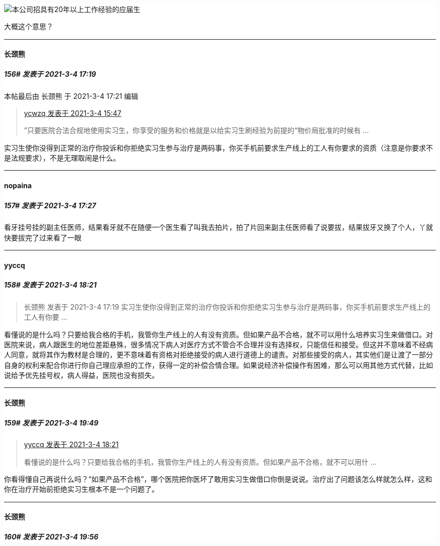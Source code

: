 
<img src="https://static.saraba1st.com/image/smiley/face2017/226.png" referrerpolicy="no-referrer">本公司招具有20年以上工作经验的应届生

大概这个意思？


*****

####  长颈熊  
##### 156#       发表于 2021-3-4 17:19


 本帖最后由 长颈熊 于 2021-3-4 17:21 编辑 
<blockquote><a href="httphttps://bbs.saraba1st.com/2b/forum.php?mod=redirect&amp;goto=findpost&amp;pid=50509613&amp;ptid=1990902" target="_blank">ycwzq 发表于 2021-3-4 15:47</a>

”只要医院合法合规地使用实习生，你享受的服务和价格就是以给实习生刷经验为前提的“物价局批准的时候有 ...</blockquote>
实习生使你没得到正常的治疗你投诉和你拒绝实习生参与治疗是两码事，你买手机前要求生产线上的工人有你要求的资质（注意是你要求不是法规要求），不是无理取闹是什么。


*****

####  nopaina  
##### 157#       发表于 2021-3-4 17:27


看牙挂号挂的副主任医师，结果看牙就不在随便一个医生看了叫我去拍片，拍了片回来副主任医师看了说要拔，结果拔牙又换了个人，丫就快要拔完了过来看了一眼


*****

####  yyccq  
##### 158#       发表于 2021-3-4 18:21


<blockquote>长颈熊 发表于 2021-3-4 17:19
实习生使你没得到正常的治疗你投诉和你拒绝实习生参与治疗是两码事，你买手机前要求生产线上的工人有你要 ...</blockquote>
看懂说的是什么吗？只要给我合格的手机，我管你生产线上的人有没有资质。但如果产品不合格，就不可以用什么培养实习生来做借口。对医院来说，病人跟医生的地位差距悬殊，很多情况下病人对医疗方式不管合不合理并没有选择权，只能信任和接受。但这并不意味着不经病人同意，就将其作为教材是合理的，更不意味着有资格对拒绝接受的病人进行道德上的谴责。对那些接受的病人，其实他们是让渡了一部分自身的权利来配合你进行你自己理应承担的工作，获得一定的补偿合情合理。如果说经济补偿操作有困难，那么可以用其他方式代替，比如说给予优先挂号权，病人得益，医院也没有损失。


*****

####  长颈熊  
##### 159#       发表于 2021-3-4 19:49


<blockquote><a href="httphttps://bbs.saraba1st.com/2b/forum.php?mod=redirect&amp;goto=findpost&amp;pid=50511237&amp;ptid=1990902" target="_blank">yyccq 发表于 2021-3-4 18:21</a>

看懂说的是什么吗？只要给我合格的手机，我管你生产线上的人有没有资质。但如果产品不合格，就不可以用什 ...</blockquote>
你看得懂自己再说什么吗？“如果产品不合格”，哪个医院把你医坏了敢用实习生做借口你倒是说说。治疗出了问题该怎么样就怎么样，这和你在治疗开始前拒绝实习生根本不是一个问题了。


*****

####  长颈熊  
##### 160#       发表于 2021-3-4 19:56
